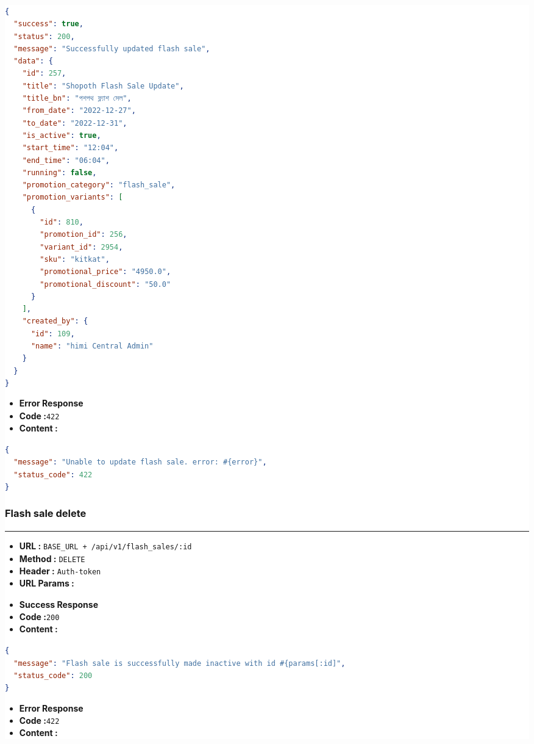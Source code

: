 ```json
{
  "success": true,
  "status": 200,
  "message": "Successfully updated flash sale",
  "data": {
    "id": 257,
    "title": "Shopoth Flash Sale Update",
    "title_bn": "পশপথ ফ্ল্যাশ সেল",
    "from_date": "2022-12-27",
    "to_date": "2022-12-31",
    "is_active": true,
    "start_time": "12:04",
    "end_time": "06:04",
    "running": false,
    "promotion_category": "flash_sale",
    "promotion_variants": [
      {
        "id": 810,
        "promotion_id": 256,
        "variant_id": 2954,
        "sku": "kitkat",
        "promotional_price": "4950.0",
        "promotional_discount": "50.0"
      }
    ],
    "created_by": {
      "id": 109,
      "name": "himi Central Admin"
    }
  }
}
```
* **Error Response**
* **Code :**`422`
* **Content :**
```json
{
  "message": "Unable to update flash sale. error: #{error}",
  "status_code": 422
}
```
### Flash sale delete
___

* **URL :** `BASE_URL + /api/v1/flash_sales/:id`
* **Method :** `DELETE`
* **Header :** `Auth-token`
* **URL Params :**

```json
```
* **Success Response**
* **Code :**`200`
* **Content :**
```json
{
  "message": "Flash sale is successfully made inactive with id #{params[:id]",
  "status_code": 200
}
```
* **Error Response**
* **Code :**`422`
* **Content :**
```json
```
